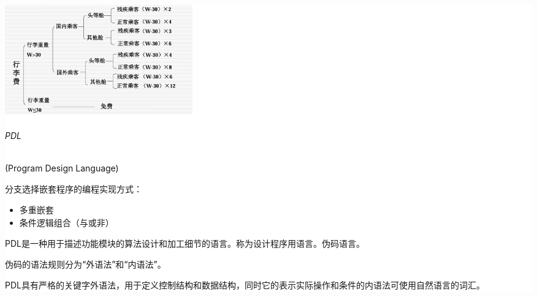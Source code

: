 <img src=".\assets\image-20241119145004182.png" alt="image-20241119145004182" style="zoom:33%;" />

###### PDL

(Program Design Language)

分支选择嵌套程序的编程实现方式：

- 多重嵌套
- 条件逻辑组合（与或非）

PDL是一种用于描述功能模块的算法设计和加工细节的语言。称为设计程序用语言。伪码语言。 

伪码的语法规则分为“外语法”和“内语法”。 

PDL具有严格的关键字外语法，用于定义控制结构和数据结构，同时它的表示实际操作和条件的内语法可使用自然语言的词汇。
